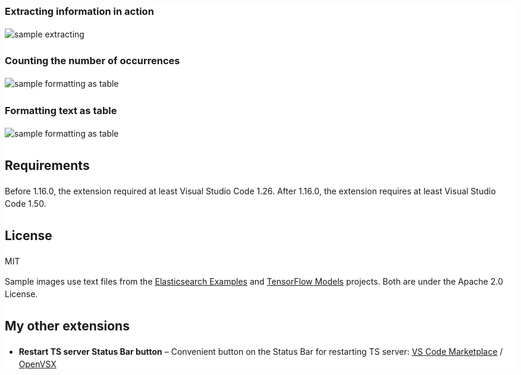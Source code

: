 ### Extracting information in action
![sample extracting](images/extracting.gif)

### Counting the number of occurrences
![sample formatting as table](images/counting.gif)

### Formatting text as table
![sample formatting as table](images/formatAsTable.gif)

## Requirements

Before 1.16.0, the extension required at least Visual Studio Code 1.26.
After 1.16.0, the extension requires at least Visual Studio Code 1.50.

## License

MIT

Sample images use text files from the [Elasticsearch Examples](https://github.com/elastic/examples) and [TensorFlow Models](https://github.com/tensorflow/models) projects. Both are under the Apache 2.0 License.

## My other extensions
* **Restart TS server Status Bar button** – Convenient button on the Status Bar for restarting TS server: [VS Code Marketplace](https://marketplace.visualstudio.com/items?itemName=qcz.restart-ts-server-button) / [OpenVSX](https://open-vsx.org/extension/qcz/restart-ts-server-button)
